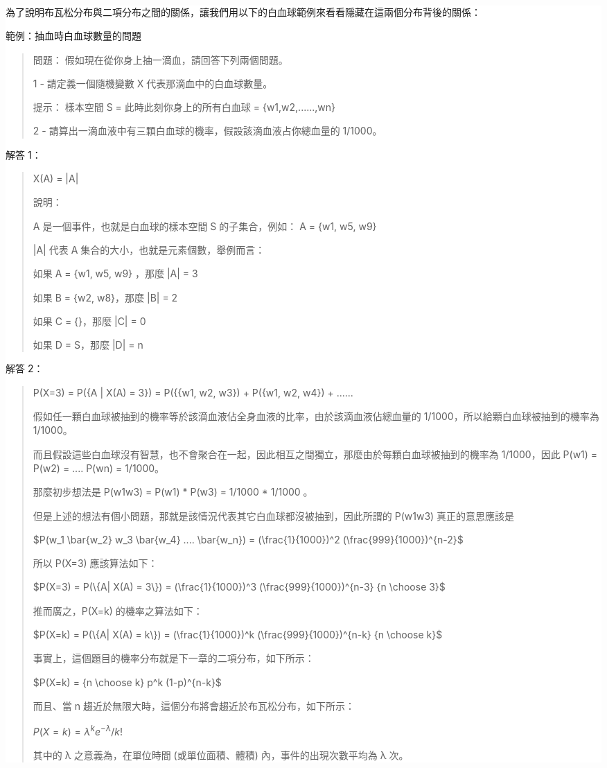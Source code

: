 為了說明布瓦松分布與二項分布之間的關係，讓我們用以下的白血球範例來看看隱藏在這兩個分布背後的關係：

範例：抽血時白血球數量的問題

> 問題： 假如現在從你身上抽一滴血，請回答下列兩個問題。
> 
> 1 - 請定義一個隨機變數 X 代表那滴血中的白血球數量。
> 
> 提示： 樣本空間 S = 此時此刻你身上的所有白血球 = {w1,w2,......,wn}
> 
> 2 - 請算出一滴血液中有三顆白血球的機率，假設該滴血液占你總血量的 1/1000。

解答 1：

>  X(A) = |A|
> 
> 說明： 
> 
> A 是一個事件，也就是白血球的樣本空間 S 的子集合，例如： A = {w1, w5, w9}
> 
> |A| 代表 A 集合的大小，也就是元素個數，舉例而言：
> 
>   如果 A = {w1, w5, w9} ，那麼 |A| = 3
> 
>   如果 B = {w2, w8}，那麼 |B| = 2
> 
>   如果 C = {}，那麼 |C| = 0
> 
>   如果 D = S，那麼 |D| = n
  
解答 2：

> P(X=3) = P({A | X(A) = 3}) = P({{w1, w2, w3}) + P({w1, w2, w4}) + ......
> 
> 假如任一顆白血球被抽到的機率等於該滴血液佔全身血液的比率，由於該滴血液佔總血量的 1/1000，所以給顆白血球被抽到的機率為 1/1000。
> 
> 而且假設這些白血球沒有智慧，也不會聚合在一起，因此相互之間獨立，那麼由於每顆白血球被抽到的機率為 1/1000，因此 P(w1) = P(w2) = .... P(wn) = 1/1000。
> 
> 那麼初步想法是 P(w1w3) = P(w1) * P(w3) = 1/1000 * 1/1000 。
> 
> 但是上述的想法有個小問題，那就是該情況代表其它白血球都沒被抽到，因此所謂的 P(w1w3) 真正的意思應該是
> 
> $P(w_1 \bar{w_2} w_3 \bar{w_4} .... \bar{w_n}) = (\frac{1}{1000})^2  (\frac{999}{1000})^{n-2}$
> 
> 所以 P(X=3) 應該算法如下：
> 
> $P(X=3) = P(\{A| X(A) = 3\}) = (\frac{1}{1000})^3  (\frac{999}{1000})^{n-3}  {n \choose 3}$
> 
> 推而廣之，P(X=k) 的機率之算法如下：
> 
> $P(X=k) = P(\{A| X(A) = k\}) = (\frac{1}{1000})^k  (\frac{999}{1000})^{n-k}  {n \choose k}$
> 
> 事實上，這個題目的機率分布就是下一章的二項分布，如下所示：
>
> $P(X=k) = {n \choose k} p^k (1-p)^{n-k}$
> 
> 而且、當 n 趨近於無限大時，這個分布將會趨近於布瓦松分布，如下所示：
> 
> $P(X=k) = \lambda^k e^{-\lambda}/k!$
> 
> 其中的 λ 之意義為，在單位時間 (或單位面積、體積) 內，事件的出現次數平均為 λ 次。
